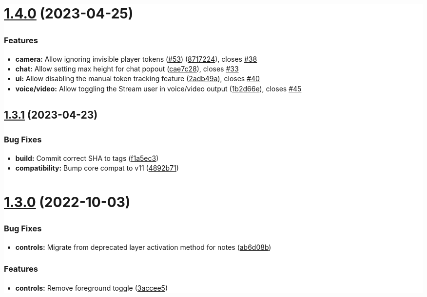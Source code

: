 


# [1.4.0](https://github.com/sPOiDar/fvtt-module-stream-view/compare/v1.3.1...v1.4.0) (2023-04-25)


### Features

* **camera:** Allow ignoring invisible player tokens ([#53](https://github.com/sPOiDar/fvtt-module-stream-view/issues/53)) ([8717224](https://github.com/sPOiDar/fvtt-module-stream-view/commit/8717224)), closes [#38](https://github.com/sPOiDar/fvtt-module-stream-view/issues/38)
* **chat:** Allow setting max height for chat popout ([cae7c28](https://github.com/sPOiDar/fvtt-module-stream-view/commit/cae7c28)), closes [#33](https://github.com/sPOiDar/fvtt-module-stream-view/issues/33)
* **ui:** Allow disabling the manual token tracking feature ([2adb49a](https://github.com/sPOiDar/fvtt-module-stream-view/commit/2adb49a)), closes [#40](https://github.com/sPOiDar/fvtt-module-stream-view/issues/40)
* **voice/video:** Allow toggling the Stream user in voice/video output ([1b2d66e](https://github.com/sPOiDar/fvtt-module-stream-view/commit/1b2d66e)), closes [#45](https://github.com/sPOiDar/fvtt-module-stream-view/issues/45)




## [1.3.1](https://github.com/sPOiDar/fvtt-module-stream-view/compare/v1.3.0...v1.3.1) (2023-04-23)


### Bug Fixes

* **build:** Commit correct SHA to tags ([f1a5ec3](https://github.com/sPOiDar/fvtt-module-stream-view/commit/f1a5ec3))
* **compatibility:** Bump core compat to v11 ([4892b71](https://github.com/sPOiDar/fvtt-module-stream-view/commit/4892b71))




# [1.3.0](https://github.com/sPOiDar/fvtt-module-stream-view/compare/v1.2.2...v1.3.0) (2022-10-03)


### Bug Fixes

* **controls:** Migrate from deprecated layer activation method for notes ([ab6d08b](https://github.com/sPOiDar/fvtt-module-stream-view/commit/ab6d08b))


### Features

* **controls:** Remove foreground toggle ([3accee5](https://github.com/sPOiDar/fvtt-module-stream-view/commit/3accee5))


